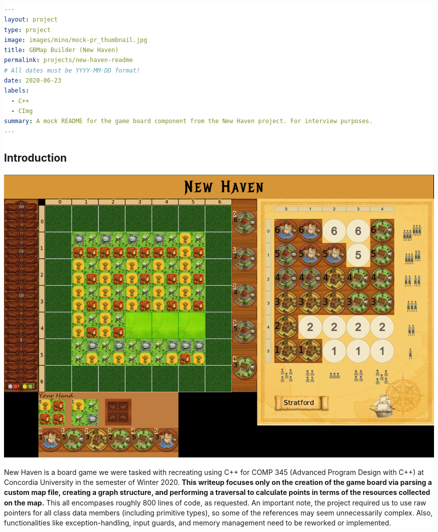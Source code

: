 ```yaml
---
layout: project
type: project
image: images/mino/mock-pr_thumbnail.jpg
title: GBMap Builder (New Haven)
permalink: projects/new-haven-readme
# All dates must be YYYY-MM-DD format!
date: 2020-06-23
labels:
  - C++
  - CImg
summary: A mock README for the game board component from the New Haven project. For interview purposes. 
---
```

## Introduction
<img class="ui medium rounded centered image" src="../images/mino/new_haven.PNG"> 

New Haven is a board game we were tasked with recreating using C++ for COMP 345 (Advanced Program Design with C++) at Concordia University in the semester of Winter 2020. **This writeup focuses only on the creation of the game board via parsing a custom map file, creating a graph structure, and performing a traversal to calculate points in terms of the resources collected on the map.** This all encompases roughly 800 lines of code, as requested. An important note, the project required us to use raw pointers for all class data members (including primitive types), so some of the references may seem unnecessarily complex. Also, functionalities like exception-handling, input guards, and memory management need to be reworked or implemented.
